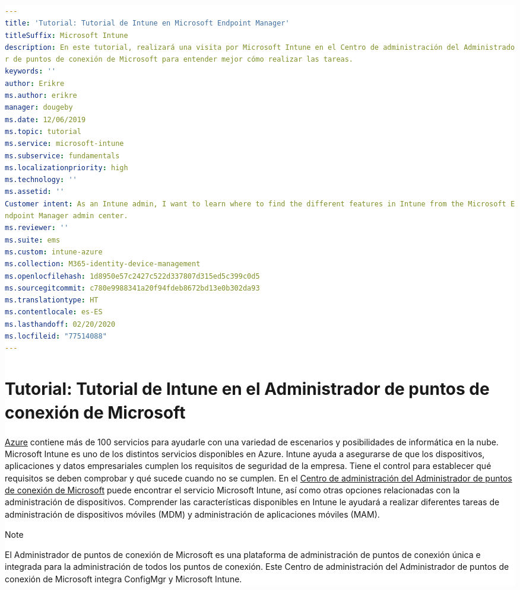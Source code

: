```yaml
---
title: 'Tutorial: Tutorial de Intune en Microsoft Endpoint Manager'
titleSuffix: Microsoft Intune
description: En este tutorial, realizará una visita por Microsoft Intune en el Centro de administración del Administrador de puntos de conexión de Microsoft para entender mejor cómo realizar las tareas.
keywords: ''
author: Erikre
ms.author: erikre
manager: dougeby
ms.date: 12/06/2019
ms.topic: tutorial
ms.service: microsoft-intune
ms.subservice: fundamentals
ms.localizationpriority: high
ms.technology: ''
ms.assetid: ''
Customer intent: As an Intune admin, I want to learn where to find the different features in Intune from the Microsoft Endpoint Manager admin center.
ms.reviewer: ''
ms.suite: ems
ms.custom: intune-azure
ms.collection: M365-identity-device-management
ms.openlocfilehash: 1d8950e57c2427c522d337807d315ed5c399c0d5
ms.sourcegitcommit: c780e9988341a20f94fdeb8672bd13e0b302da93
ms.translationtype: HT
ms.contentlocale: es-ES
ms.lasthandoff: 02/20/2020
ms.locfileid: "77514088"
---
```

# <a name="tutorial-walkthrough-intune-in-microsoft-endpoint-manager"></a>Tutorial: Tutorial de Intune en el Administrador de puntos de conexión de Microsoft

[Azure](https://docs.microsoft.com/learn/modules/welcome-to-azure) contiene más de 100 servicios para ayudarle con una variedad de escenarios y posibilidades de informática en la nube. Microsoft Intune es uno de los distintos servicios disponibles en Azure. Intune ayuda a asegurarse de que los dispositivos, aplicaciones y datos empresariales cumplen los requisitos de seguridad de la empresa. Tiene el control para establecer qué requisitos se deben comprobar y qué sucede cuando no se cumplen. En el [Centro de administración del Administrador de puntos de conexión de Microsoft](https://go.microsoft.com/fwlink/?linkid=2109431) puede encontrar el servicio Microsoft Intune, así como otras opciones relacionadas con la administración de dispositivos. Comprender las características disponibles en Intune le ayudará a realizar diferentes tareas de administración de dispositivos móviles (MDM) y administración de aplicaciones móviles (MAM).

> [!NOTE]
> El Administrador de puntos de conexión de Microsoft es una plataforma de administración de puntos de conexión única e integrada para la administración de todos los puntos de conexión. Este Centro de administración del Administrador de puntos de conexión de Microsoft integra ConfigMgr y Microsoft Intune.
